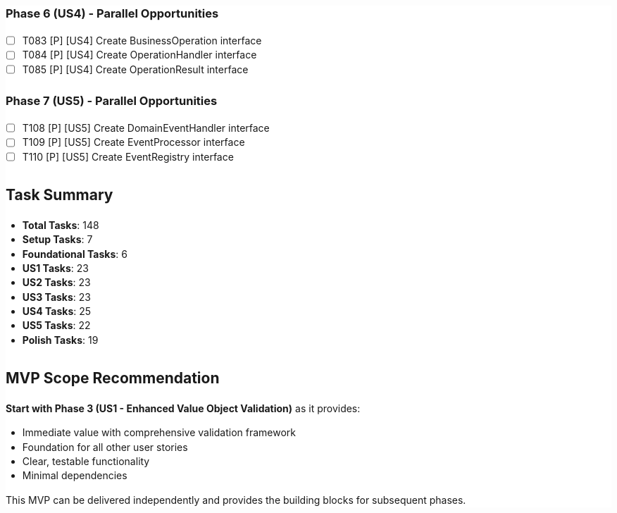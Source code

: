 ### Phase 6 (US4) - Parallel Opportunities

- [ ] T083 [P] [US4] Create BusinessOperation interface
- [ ] T084 [P] [US4] Create OperationHandler interface
- [ ] T085 [P] [US4] Create OperationResult interface

### Phase 7 (US5) - Parallel Opportunities

- [ ] T108 [P] [US5] Create DomainEventHandler interface
- [ ] T109 [P] [US5] Create EventProcessor interface
- [ ] T110 [P] [US5] Create EventRegistry interface

## Task Summary

- **Total Tasks**: 148
- **Setup Tasks**: 7
- **Foundational Tasks**: 6
- **US1 Tasks**: 23
- **US2 Tasks**: 23
- **US3 Tasks**: 23
- **US4 Tasks**: 25
- **US5 Tasks**: 22
- **Polish Tasks**: 19

## MVP Scope Recommendation

**Start with Phase 3 (US1 - Enhanced Value Object Validation)** as it provides:

- Immediate value with comprehensive validation framework
- Foundation for all other user stories
- Clear, testable functionality
- Minimal dependencies

This MVP can be delivered independently and provides the building blocks for subsequent phases.
